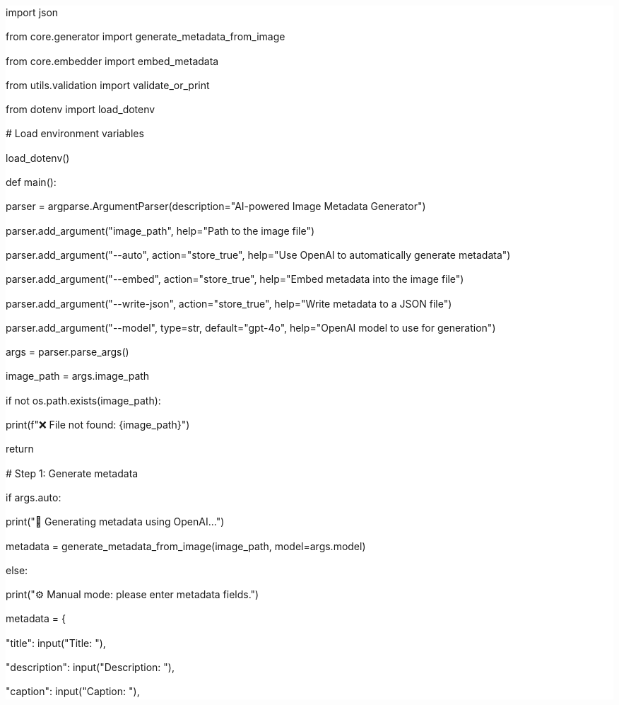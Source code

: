 import json

from core.generator import generate\_metadata\_from\_image

from core.embedder import embed\_metadata

from utils.validation import validate\_or\_print

from dotenv import load\_dotenv

  

\# Load environment variables

load\_dotenv()

  

def main():

parser = argparse.ArgumentParser(description\="AI-powered Image Metadata Generator")

parser.add\_argument("image\_path", help\="Path to the image file")

parser.add\_argument("--auto", action\="store\_true", help\="Use OpenAI to automatically generate metadata")

parser.add\_argument("--embed", action\="store\_true", help\="Embed metadata into the image file")

parser.add\_argument("--write-json", action\="store\_true", help\="Write metadata to a JSON file")

parser.add\_argument("--model", type\=str, default\="gpt-4o", help\="OpenAI model to use for generation")

args = parser.parse\_args()

  

image\_path = args.image\_path

if not os.path.exists(image\_path):

print(f"❌ File not found: {image\_path}")

return

  

\# Step 1: Generate metadata

if args.auto:

print("🔮 Generating metadata using OpenAI...")

metadata = generate\_metadata\_from\_image(image\_path, model\=args.model)

else:

print("⚙️ Manual mode: please enter metadata fields.")

metadata = {

"title": input("Title: "),

"description": input("Description: "),

"caption": input("Caption: "),
